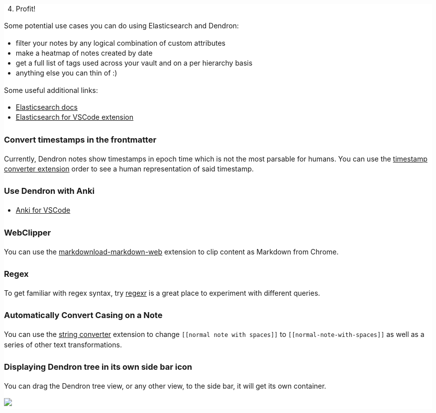 4. Profit!

Some potential use cases you can do using Elasticsearch and Dendron:

- filter your notes by any logical combination of custom attributes
- make a heatmap of notes created by date
- get a full list of tags used across your vault and on a per hierarchy basis
- anything else you can thin of :)

Some useful additional links:

- [Elasticsearch docs](https://www.elastic.co/guide/en/elasticsearch/reference/current/elasticsearch-intro.html)
- [Elasticsearch for VSCode extension](https://marketplace.visualstudio.com/items?itemName=ria.elastic)

### Convert timestamps in the frontmatter

Currently, Dendron notes show timestamps in epoch time which is not the most parsable for humans. You can use the [timestamp converter extension](https://marketplace.visualstudio.com/items?itemName=Stalinbalraj.timestamp-converter) order to see a human representation of said timestamp.

### Use Dendron with Anki

- [Anki for VSCode](https://marketplace.visualstudio.com/items?itemName=jasew.anki)

### WebClipper

You can use the [markdownload-markdown-web](https://chrome.google.com/webstore/detail/markdownload-markdown-web/pcmpcfapbekmbjjkdalcgopdkipoggdi) extension to clip content as Markdown from Chrome.

### Regex

To get familiar with regex syntax, try [regexr](https://regexr.com/) is a great place to experiment with different queries.

### Automatically Convert Casing on a Note

You can use the [string converter](https://marketplace.visualstudio.com/items?itemName=adamwalzer.string-converter) extension to change `[[normal note with spaces]]` to `[[normal-note-with-spaces]]` as well as a series of other text transformations.

### Displaying Dendron tree in its own side bar icon

You can drag the Dendron tree view, or any other view, to the side bar, it will get its own container.

<a href="https://www.loom.com/share/1fe35abb30d544aea6468db6eeef2974"> <img style="" src="https://cdn.loom.com/sessions/thumbnails/1fe35abb30d544aea6468db6eeef2974-with-play.gif"> </a>
